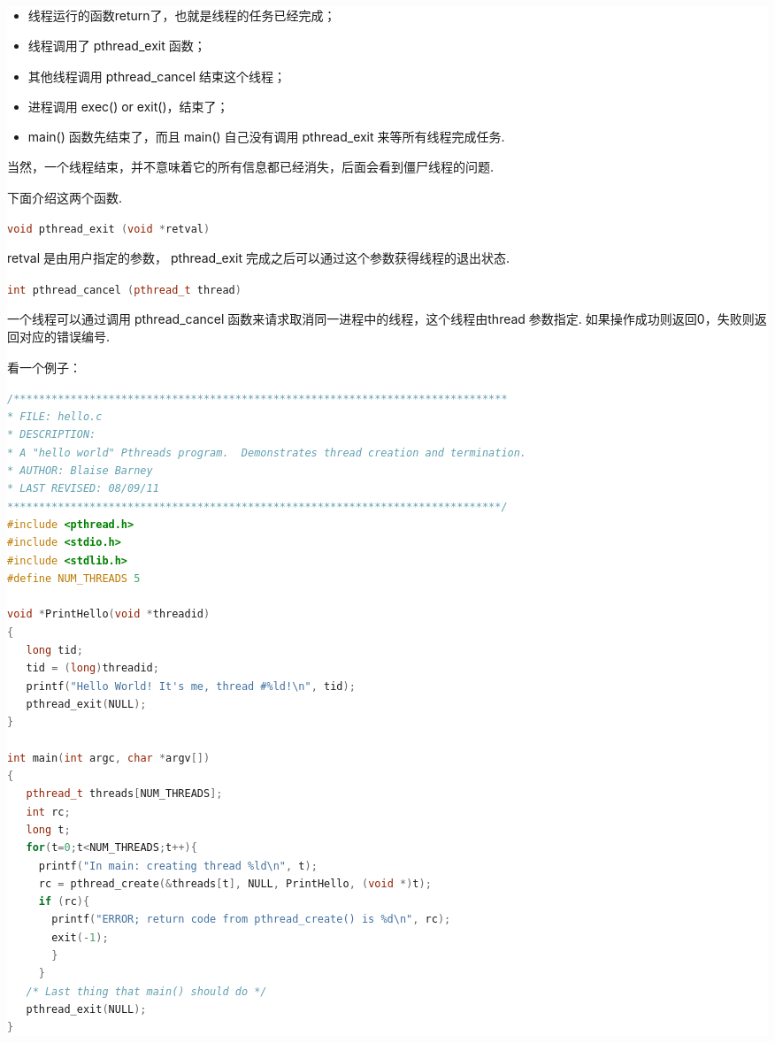 * 线程运行的函数return了，也就是线程的任务已经完成；

* 线程调用了 pthread_exit 函数；

* 其他线程调用 pthread_cancel 结束这个线程；

* 进程调用 exec() or exit()，结束了；

* main() 函数先结束了，而且 main() 自己没有调用 pthread_exit 来等所有线程完成任务. 

当然，一个线程结束，并不意味着它的所有信息都已经消失，后面会看到僵尸线程的问题. 

下面介绍这两个函数. 

```cpp
void pthread_exit (void *retval)
```

retval 是由用户指定的参数， pthread_exit 完成之后可以通过这个参数获得线程的退出状态.

```cpp
int pthread_cancel (pthread_t thread)
```

一个线程可以通过调用 pthread_cancel 函数来请求取消同一进程中的线程，这个线程由thread 参数指定. 如果操作成功则返回0，失败则返回对应的错误编号.

看一个例子：

```cpp
/******************************************************************************
* FILE: hello.c
* DESCRIPTION:
* A "hello world" Pthreads program.  Demonstrates thread creation and termination.
* AUTHOR: Blaise Barney
* LAST REVISED: 08/09/11
******************************************************************************/
#include <pthread.h>
#include <stdio.h>
#include <stdlib.h>
#define NUM_THREADS	5

void *PrintHello(void *threadid)
{
   long tid;
   tid = (long)threadid;
   printf("Hello World! It's me, thread #%ld!\n", tid);
   pthread_exit(NULL);
}

int main(int argc, char *argv[])
{
   pthread_t threads[NUM_THREADS];
   int rc;
   long t;
   for(t=0;t<NUM_THREADS;t++){
     printf("In main: creating thread %ld\n", t);
     rc = pthread_create(&threads[t], NULL, PrintHello, (void *)t);
     if (rc){
       printf("ERROR; return code from pthread_create() is %d\n", rc);
       exit(-1);
       }
     }
   /* Last thing that main() should do */
   pthread_exit(NULL);
}
```
